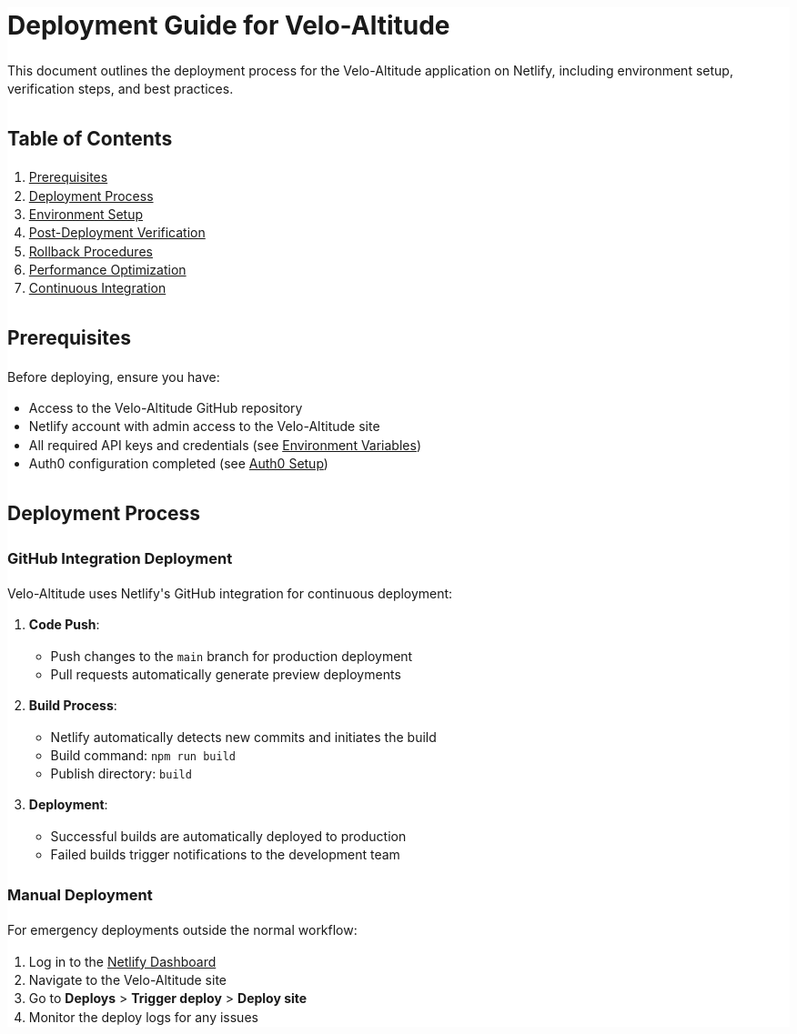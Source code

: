 # Deployment Guide for Velo-Altitude

This document outlines the deployment process for the Velo-Altitude application on Netlify, including environment setup, verification steps, and best practices.

## Table of Contents
1. [Prerequisites](#prerequisites)
2. [Deployment Process](#deployment-process)
3. [Environment Setup](#environment-setup)
4. [Post-Deployment Verification](#post-deployment-verification)
5. [Rollback Procedures](#rollback-procedures)
6. [Performance Optimization](#performance-optimization)
7. [Continuous Integration](#continuous-integration)

## Prerequisites

Before deploying, ensure you have:

- Access to the Velo-Altitude GitHub repository
- Netlify account with admin access to the Velo-Altitude site
- All required API keys and credentials (see [Environment Variables](./ENVIRONMENT_VARIABLES.md))
- Auth0 configuration completed (see [Auth0 Setup](./AUTH0_SETUP.md))

## Deployment Process

### GitHub Integration Deployment

Velo-Altitude uses Netlify's GitHub integration for continuous deployment:

1. **Code Push**:
   - Push changes to the `main` branch for production deployment
   - Pull requests automatically generate preview deployments

2. **Build Process**:
   - Netlify automatically detects new commits and initiates the build
   - Build command: `npm run build`
   - Publish directory: `build`

3. **Deployment**:
   - Successful builds are automatically deployed to production
   - Failed builds trigger notifications to the development team

### Manual Deployment

For emergency deployments outside the normal workflow:

1. Log in to the [Netlify Dashboard](https://app.netlify.com)
2. Navigate to the Velo-Altitude site
3. Go to **Deploys** > **Trigger deploy** > **Deploy site**
4. Monitor the deploy logs for any issues
